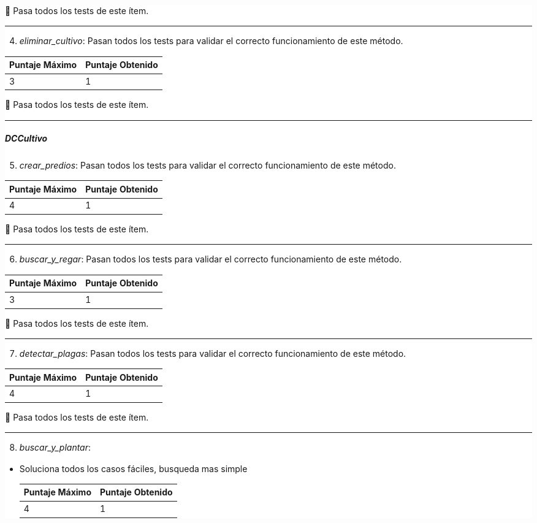 🎉 Pasa todos los tests de este ítem.

--------------


4. *eliminar_cultivo*: Pasan todos los tests para validar el correcto funcionamiento de este método.

| Puntaje Máximo | Puntaje Obtenido |
| -------------- | ---------------- |
| 3              | 1               |

🎉 Pasa todos los tests de este ítem.

--------------


##### DCCultivo
5. *crear_predios*: Pasan todos los tests para validar el correcto funcionamiento de este método.

| Puntaje Máximo | Puntaje Obtenido |
| -------------- | ---------------- |
| 4              | 1               |

🎉 Pasa todos los tests de este ítem.

--------------


6. *buscar_y_regar*: Pasan todos los tests para validar el correcto funcionamiento de este método.

| Puntaje Máximo | Puntaje Obtenido |
| -------------- | ---------------- |
| 3              | 1               |

🎉 Pasa todos los tests de este ítem.

--------------


7. *detectar_plagas*: Pasan todos los tests para validar el correcto funcionamiento de este método.

| Puntaje Máximo | Puntaje Obtenido |
| -------------- | ---------------- |
| 4              | 1               |

🎉 Pasa todos los tests de este ítem.

--------------


8. *buscar_y_plantar*: 


- Soluciona todos los casos fáciles, busqueda mas simple	

    | Puntaje Máximo | Puntaje Obtenido |
    | -------------- | ---------------- |
    | 4              | 1               |
